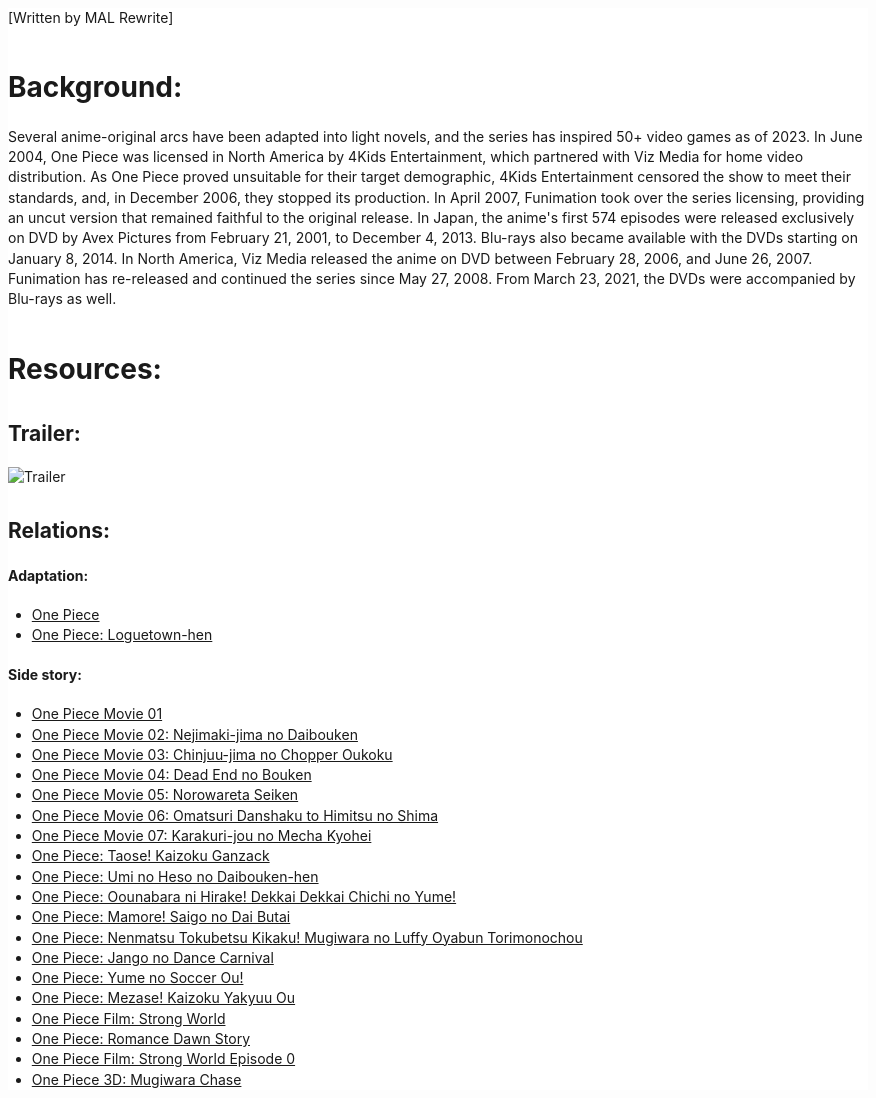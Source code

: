 [Written by MAL Rewrite]

# Background:
Several anime-original arcs have been adapted into light novels, and the series has inspired 50+ video games as of 2023. In June 2004, One Piece was licensed in North America by 4Kids Entertainment, which partnered with Viz Media for home video distribution. As One Piece proved unsuitable for their target demographic, 4Kids Entertainment censored the show to meet their standards, and, in December 2006, they stopped its production. In April 2007, Funimation took over the series licensing, providing an uncut version that remained faithful to the original release. In Japan, the anime's first 574 episodes were released exclusively on DVD by Avex Pictures from February 21, 2001, to December 4, 2013. Blu-rays also became available with the DVDs starting on January 8, 2014. In North America, Viz Media released the anime on DVD between February 28, 2006, and June 26, 2007. Funimation has re-released and continued the series since May 27, 2008. From March 23, 2021, the DVDs were accompanied by Blu-rays as well.

# Resources:

## Trailer:

![Trailer](https://www.youtube.com/watch?v=-tviZNY6CSw)

## Relations:
#### Adaptation:
- [One Piece](https://myanimelist.net/manga/13/One_Piece)
- [One Piece: Loguetown-hen](https://myanimelist.net/manga/94534/One_Piece__Loguetown-hen)
#### Side story:
- [One Piece Movie 01](https://myanimelist.net/anime/459/One_Piece_Movie_01)
- [One Piece Movie 02: Nejimaki-jima no Daibouken](https://myanimelist.net/anime/460/One_Piece_Movie_02__Nejimaki-jima_no_Daibouken)
- [One Piece Movie 03: Chinjuu-jima no Chopper Oukoku](https://myanimelist.net/anime/461/One_Piece_Movie_03__Chinjuu-jima_no_Chopper_Oukoku)
- [One Piece Movie 04: Dead End no Bouken](https://myanimelist.net/anime/462/One_Piece_Movie_04__Dead_End_no_Bouken)
- [One Piece Movie 05: Norowareta Seiken](https://myanimelist.net/anime/463/One_Piece_Movie_05__Norowareta_Seiken)
- [One Piece Movie 06: Omatsuri Danshaku to Himitsu no Shima](https://myanimelist.net/anime/464/One_Piece_Movie_06__Omatsuri_Danshaku_to_Himitsu_no_Shima)
- [One Piece Movie 07: Karakuri-jou no Mecha Kyohei](https://myanimelist.net/anime/465/One_Piece_Movie_07__Karakuri-jou_no_Mecha_Kyohei)
- [One Piece: Taose! Kaizoku Ganzack](https://myanimelist.net/anime/466/One_Piece__Taose_Kaizoku_Ganzack)
- [One Piece: Umi no Heso no Daibouken-hen](https://myanimelist.net/anime/1094/One_Piece__Umi_no_Heso_no_Daibouken-hen)
- [One Piece: Oounabara ni Hirake! Dekkai Dekkai Chichi no Yume!](https://myanimelist.net/anime/1237/One_Piece__Oounabara_ni_Hirake_Dekkai_Dekkai_Chichi_no_Yume)
- [One Piece: Mamore! Saigo no Dai Butai](https://myanimelist.net/anime/1238/One_Piece__Mamore_Saigo_no_Dai_Butai)
- [One Piece: Nenmatsu Tokubetsu Kikaku! Mugiwara no Luffy Oyabun Torimonochou](https://myanimelist.net/anime/2020/One_Piece__Nenmatsu_Tokubetsu_Kikaku_Mugiwara_no_Luffy_Oyabun_Torimonochou)
- [One Piece: Jango no Dance Carnival](https://myanimelist.net/anime/2385/One_Piece__Jango_no_Dance_Carnival)
- [One Piece: Yume no Soccer Ou!](https://myanimelist.net/anime/2386/One_Piece__Yume_no_Soccer_Ou)
- [One Piece: Mezase! Kaizoku Yakyuu Ou](https://myanimelist.net/anime/2490/One_Piece__Mezase_Kaizoku_Yakyuu_Ou)
- [One Piece Film: Strong World](https://myanimelist.net/anime/4155/One_Piece_Film__Strong_World)
- [One Piece: Romance Dawn Story](https://myanimelist.net/anime/5252/One_Piece__Romance_Dawn_Story)
- [One Piece Film: Strong World Episode 0](https://myanimelist.net/anime/8740/One_Piece_Film__Strong_World_Episode_0)
- [One Piece 3D: Mugiwara Chase](https://myanimelist.net/anime/9999/One_Piece_3D__Mugiwara_Chase)